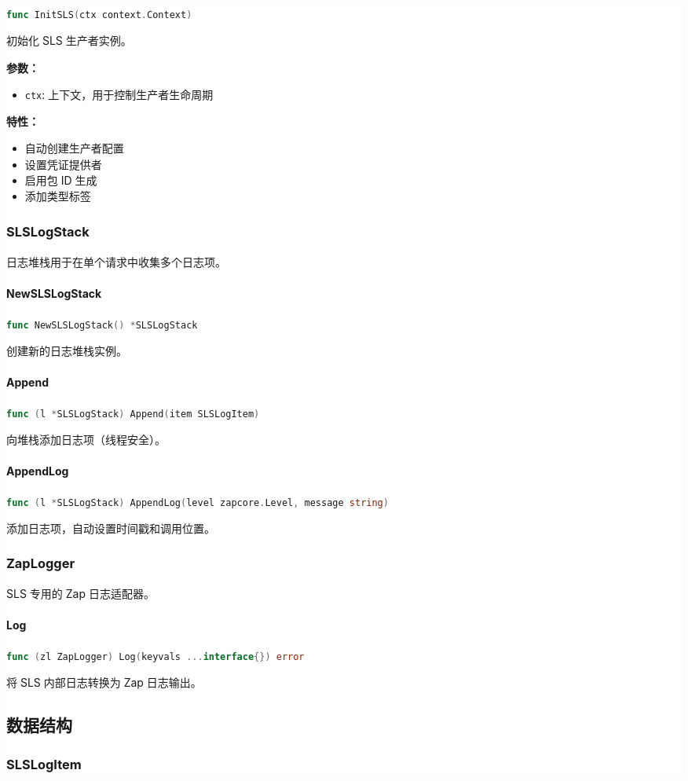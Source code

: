 ```go
func InitSLS(ctx context.Context)
```

初始化 SLS 生产者实例。

**参数：**
- `ctx`: 上下文，用于控制生产者生命周期

**特性：**
- 自动创建生产者配置
- 设置凭证提供者
- 启用包 ID 生成
- 添加类型标签

### SLSLogStack

日志堆栈用于在单个请求中收集多个日志项。

#### NewSLSLogStack

```go
func NewSLSLogStack() *SLSLogStack
```

创建新的日志堆栈实例。

#### Append

```go
func (l *SLSLogStack) Append(item SLSLogItem)
```

向堆栈添加日志项（线程安全）。

#### AppendLog

```go
func (l *SLSLogStack) AppendLog(level zapcore.Level, message string)
```

添加日志项，自动设置时间戳和调用位置。

### ZapLogger

SLS 专用的 Zap 日志适配器。

#### Log

```go
func (zl ZapLogger) Log(keyvals ...interface{}) error
```

将 SLS 内部日志转换为 Zap 日志输出。

## 数据结构

### SLSLogItem
